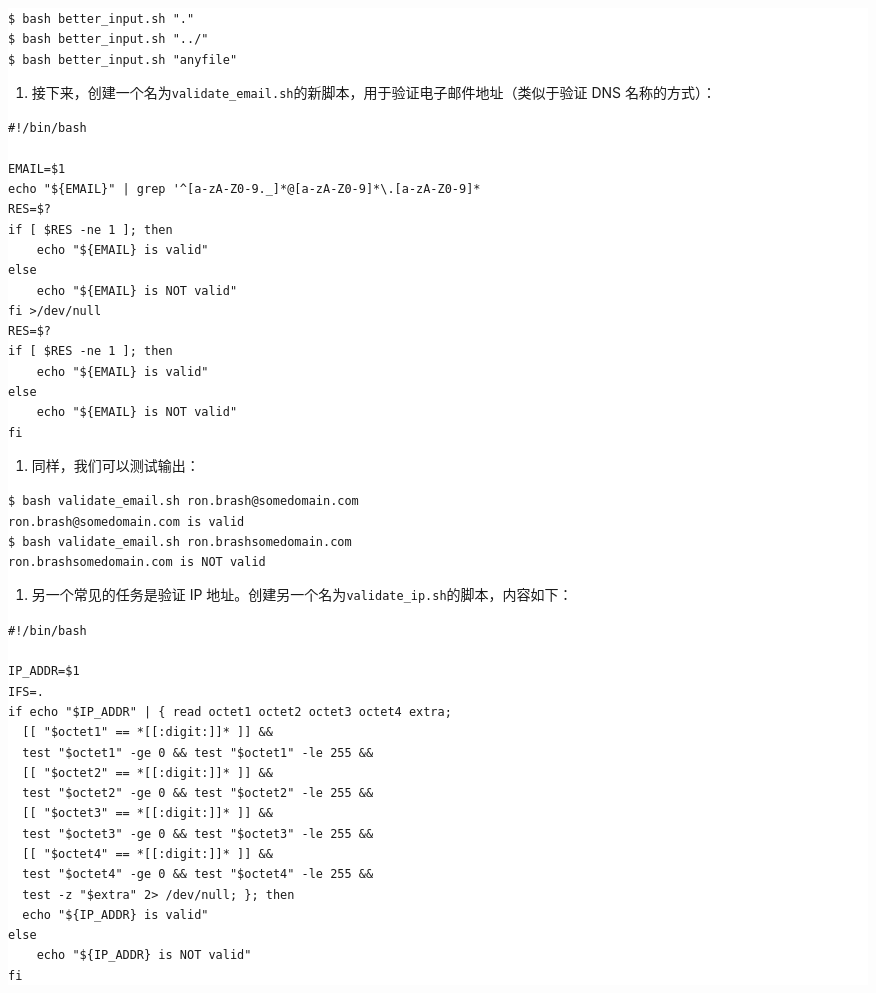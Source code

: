 ```
$ bash better_input.sh "."
$ bash better_input.sh "../"
$ bash better_input.sh "anyfile"
```

1.  接下来，创建一个名为`validate_email.sh`的新脚本，用于验证电子邮件地址（类似于验证 DNS 名称的方式）：

```
#!/bin/bash

EMAIL=$1
echo "${EMAIL}" | grep '^[a-zA-Z0-9._]*@[a-zA-Z0-9]*\.[a-zA-Z0-9]*
RES=$?
if [ $RES -ne 1 ]; then
    echo "${EMAIL} is valid"
else
    echo "${EMAIL} is NOT valid"
fi >/dev/null
RES=$?
if [ $RES -ne 1 ]; then
    echo "${EMAIL} is valid"
else
    echo "${EMAIL} is NOT valid"
fi
```

1.  同样，我们可以测试输出：

```
$ bash validate_email.sh ron.brash@somedomain.com
ron.brash@somedomain.com is valid
$ bash validate_email.sh ron.brashsomedomain.com
ron.brashsomedomain.com is NOT valid
```

1.  另一个常见的任务是验证 IP 地址。创建另一个名为`validate_ip.sh`的脚本，内容如下：

```
#!/bin/bash

IP_ADDR=$1
IFS=.
if echo "$IP_ADDR" | { read octet1 octet2 octet3 octet4 extra;
  [[ "$octet1" == *[[:digit:]]* ]] && 
  test "$octet1" -ge 0 && test "$octet1" -le 255 &&
  [[ "$octet2" == *[[:digit:]]* ]] && 
  test "$octet2" -ge 0 && test "$octet2" -le 255 &&
  [[ "$octet3" == *[[:digit:]]* ]] && 
  test "$octet3" -ge 0 && test "$octet3" -le 255 &&
  [[ "$octet4" == *[[:digit:]]* ]] && 
  test "$octet4" -ge 0 && test "$octet4" -le 255 &&
  test -z "$extra" 2> /dev/null; }; then
  echo "${IP_ADDR} is valid"
else
    echo "${IP_ADDR} is NOT valid"
fi
```
